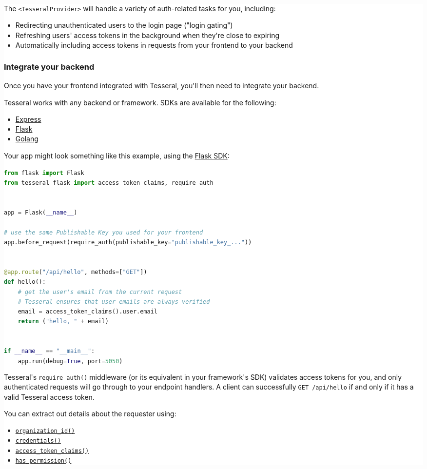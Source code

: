 The `<TesseralProvider>` will handle a variety of auth-related tasks for you,
including:

* Redirecting unauthenticated users to the login page ("login gating")
* Refreshing users' access tokens in the background when they're close to
  expiring 
* Automatically including access tokens in requests from your frontend
  to your backend

### Integrate your backend

Once you have your frontend integrated with Tesseral, you'll then need to
integrate your backend.

Tesseral works with any backend or framework. SDKs are available for the
following:

* [Express](https://tesseral.com/docs/sdks/serverside-sdks/tesseral-sdk-express)
* [Flask](https://tesseral.com/docs/sdks/serverside-sdks/tesseral-sdk-flask)
* [Golang](https://tesseral.com/docs/sdks/serverside-sdks/tesseral-sdk-go)

Your app might look something like this example, using the [Flask
SDK](https://tesseral.com/docs/sdks/serverside-sdks/tesseral-sdk-flask):

```python
from flask import Flask
from tesseral_flask import access_token_claims, require_auth


app = Flask(__name__)

# use the same Publishable Key you used for your frontend
app.before_request(require_auth(publishable_key="publishable_key_..."))


@app.route("/api/hello", methods=["GET"])
def hello():
    # get the user's email from the current request
    # Tesseral ensures that user emails are always verified
    email = access_token_claims().user.email
    return ("hello, " + email)


if __name__ == "__main__":
    app.run(debug=True, port=5050)
```

Tesseral's `require_auth()` middleware (or its equivalent in your framework's
SDK) validates access tokens for you, and only authenticated requests will go
through to your endpoint handlers. A client can successfully `GET /api/hello` if
and only if it has a valid Tesseral access token.

You can extract out details about the requester using:

* [`organization_id()`](https://tesseral.com/docs/sdks/serverside-sdks/tesseral-sdk-flask#getting-the-current-organization)
* [`credentials()`](https://tesseral.com/docs/sdks/serverside-sdks/tesseral-sdk-flask#getting-the-requests-authenticated-credentials)
* [`access_token_claims()`](https://tesseral.com/docs/sdks/serverside-sdks/tesseral-sdk-flask#getting-details-about-the-current-user)
* [`has_permission()`](https://tesseral.com/docs/features/role-based-access-control#permission-checks)
